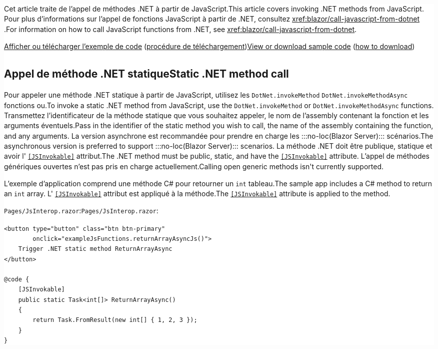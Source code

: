 <span data-ttu-id="2c7a5-107">Cet article traite de l’appel de méthodes .NET à partir de JavaScript.</span><span class="sxs-lookup"><span data-stu-id="2c7a5-107">This article covers invoking .NET methods from JavaScript.</span></span> <span data-ttu-id="2c7a5-108">Pour plus d’informations sur l’appel de fonctions JavaScript à partir de .NET, consultez <xref:blazor/call-javascript-from-dotnet> .</span><span class="sxs-lookup"><span data-stu-id="2c7a5-108">For information on how to call JavaScript functions from .NET, see <xref:blazor/call-javascript-from-dotnet>.</span></span>

<span data-ttu-id="2c7a5-109">[Afficher ou télécharger l’exemple de code](https://github.com/dotnet/AspNetCore.Docs/tree/master/aspnetcore/blazor/common/samples/) ([procédure de téléchargement](xref:index#how-to-download-a-sample))</span><span class="sxs-lookup"><span data-stu-id="2c7a5-109">[View or download sample code](https://github.com/dotnet/AspNetCore.Docs/tree/master/aspnetcore/blazor/common/samples/) ([how to download](xref:index#how-to-download-a-sample))</span></span>

## <a name="static-net-method-call"></a><span data-ttu-id="2c7a5-110">Appel de méthode .NET statique</span><span class="sxs-lookup"><span data-stu-id="2c7a5-110">Static .NET method call</span></span>

<span data-ttu-id="2c7a5-111">Pour appeler une méthode .NET statique à partir de JavaScript, utilisez les `DotNet.invokeMethod` `DotNet.invokeMethodAsync` fonctions ou.</span><span class="sxs-lookup"><span data-stu-id="2c7a5-111">To invoke a static .NET method from JavaScript, use the `DotNet.invokeMethod` or `DotNet.invokeMethodAsync` functions.</span></span> <span data-ttu-id="2c7a5-112">Transmettez l’identificateur de la méthode statique que vous souhaitez appeler, le nom de l’assembly contenant la fonction et les arguments éventuels.</span><span class="sxs-lookup"><span data-stu-id="2c7a5-112">Pass in the identifier of the static method you wish to call, the name of the assembly containing the function, and any arguments.</span></span> <span data-ttu-id="2c7a5-113">La version asynchrone est recommandée pour prendre en charge les :::no-loc(Blazor Server)::: scénarios.</span><span class="sxs-lookup"><span data-stu-id="2c7a5-113">The asynchronous version is preferred to support :::no-loc(Blazor Server)::: scenarios.</span></span> <span data-ttu-id="2c7a5-114">La méthode .NET doit être publique, statique et avoir l' [`[JSInvokable]`](xref:Microsoft.JSInterop.JSInvokableAttribute) attribut.</span><span class="sxs-lookup"><span data-stu-id="2c7a5-114">The .NET method must be public, static, and have the [`[JSInvokable]`](xref:Microsoft.JSInterop.JSInvokableAttribute) attribute.</span></span> <span data-ttu-id="2c7a5-115">L’appel de méthodes génériques ouvertes n’est pas pris en charge actuellement.</span><span class="sxs-lookup"><span data-stu-id="2c7a5-115">Calling open generic methods isn't currently supported.</span></span>

<span data-ttu-id="2c7a5-116">L’exemple d’application comprend une méthode C# pour retourner un `int` tableau.</span><span class="sxs-lookup"><span data-stu-id="2c7a5-116">The sample app includes a C# method to return an `int` array.</span></span> <span data-ttu-id="2c7a5-117">L' [`[JSInvokable]`](xref:Microsoft.JSInterop.JSInvokableAttribute) attribut est appliqué à la méthode.</span><span class="sxs-lookup"><span data-stu-id="2c7a5-117">The [`[JSInvokable]`](xref:Microsoft.JSInterop.JSInvokableAttribute) attribute is applied to the method.</span></span>

<span data-ttu-id="2c7a5-118">`Pages/JsInterop.razor`:</span><span class="sxs-lookup"><span data-stu-id="2c7a5-118">`Pages/JsInterop.razor`:</span></span>

```razor
<button type="button" class="btn btn-primary"
        onclick="exampleJsFunctions.returnArrayAsyncJs()">
    Trigger .NET static method ReturnArrayAsync
</button>

@code {
    [JSInvokable]
    public static Task<int[]> ReturnArrayAsync()
    {
        return Task.FromResult(new int[] { 1, 2, 3 });
    }
}
```
